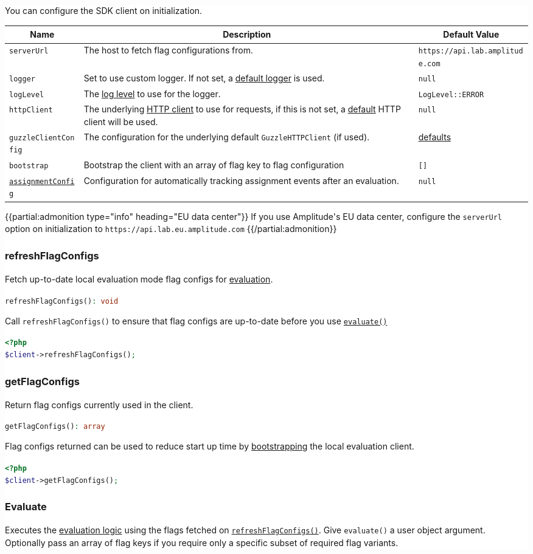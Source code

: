 You can configure the SDK client on initialization.


| <div class="big-column">Name</div> | Description | Default Value |
| --- | --- | --- |
| `serverUrl` | The host to fetch flag configurations from. | `https://api.lab.amplitude.com` |
| `logger` | Set to use custom logger. If not set, a [default logger](#custom-logger) is used. | `null` |
| `logLevel` | The [log level](#log-level) to use for the logger. | `LogLevel::ERROR` |
| `httpClient` | The underlying [HTTP client](#custom-http-client) to use for requests, if this is not set, a [default](#guzzlehttpclient) HTTP client will be used. | `null` |
| `guzzleClientConfig` | The configuration for the underlying default `GuzzleHTTPClient` (if used). | [defaults](#guzzlehttpclient) |
| `bootstrap` | Bootstrap the client with an array of flag key to flag configuration | `[]` |
| [`assignmentConfig`](#assignment-tracking) | Configuration for automatically tracking assignment events after an evaluation. | `null` |

{{partial:admonition type="info" heading="EU data center"}}
If you use Amplitude's EU data center, configure the `serverUrl` option on initialization to `https://api.lab.eu.amplitude.com`
{{/partial:admonition}}

### refreshFlagConfigs

Fetch up-to-date local evaluation mode flag configs for [evaluation](#evaluate).

```php
refreshFlagConfigs(): void
```

Call `refreshFlagConfigs()` to ensure that flag configs are up-to-date before you use [`evaluate()`](#evaluate)

```php
<?php
$client->refreshFlagConfigs();
```

### getFlagConfigs

Return flag configs currently used in the client.

```php
getFlagConfigs(): array
```

Flag configs returned can be used to reduce start up time by [bootstrapping](#configuration_1) the local evaluation client.

```php
<?php
$client->getFlagConfigs();
```

### Evaluate

Executes the [evaluation logic](/docs/feature-experiment/implementation) using the flags fetched on [`refreshFlagConfigs()`](#refreshFlagConfigs). Give `evaluate()` a user object argument. Optionally pass an array of flag keys if you require only a specific subset of required flag variants.
